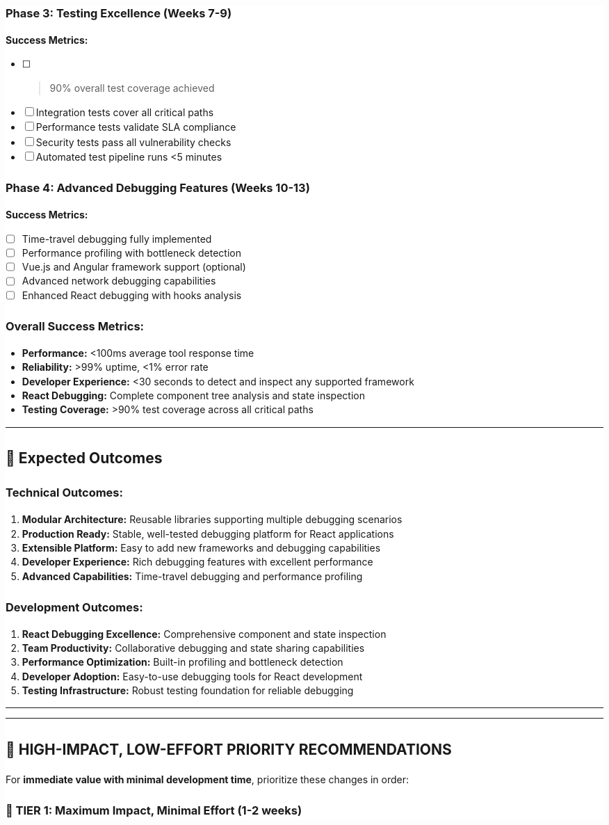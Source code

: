 ### **Phase 3: Testing Excellence (Weeks 7-9)**
**Success Metrics:**
- [ ] >90% overall test coverage achieved
- [ ] Integration tests cover all critical paths
- [ ] Performance tests validate SLA compliance
- [ ] Security tests pass all vulnerability checks
- [ ] Automated test pipeline runs <5 minutes

### **Phase 4: Advanced Debugging Features (Weeks 10-13)**
**Success Metrics:**
- [ ] Time-travel debugging fully implemented
- [ ] Performance profiling with bottleneck detection
- [ ] Vue.js and Angular framework support (optional)
- [ ] Advanced network debugging capabilities
- [ ] Enhanced React debugging with hooks analysis

### **Overall Success Metrics:**
- **Performance:** <100ms average tool response time
- **Reliability:** >99% uptime, <1% error rate  
- **Developer Experience:** <30 seconds to detect and inspect any supported framework
- **React Debugging:** Complete component tree analysis and state inspection
- **Testing Coverage:** >90% test coverage across all critical paths

---

## 🎯 **Expected Outcomes**

### **Technical Outcomes:**
1. **Modular Architecture:** Reusable libraries supporting multiple debugging scenarios
2. **Production Ready:** Stable, well-tested debugging platform for React applications
3. **Extensible Platform:** Easy to add new frameworks and debugging capabilities
4. **Developer Experience:** Rich debugging features with excellent performance
5. **Advanced Capabilities:** Time-travel debugging and performance profiling

### **Development Outcomes:**
1. **React Debugging Excellence:** Comprehensive component and state inspection
2. **Team Productivity:** Collaborative debugging and state sharing capabilities
3. **Performance Optimization:** Built-in profiling and bottleneck detection
4. **Developer Adoption:** Easy-to-use debugging tools for React development
5. **Testing Infrastructure:** Robust testing foundation for reliable debugging

---

---

## 🎯 **HIGH-IMPACT, LOW-EFFORT PRIORITY RECOMMENDATIONS**

For **immediate value with minimal development time**, prioritize these changes in order:

### **🥇 TIER 1: Maximum Impact, Minimal Effort (1-2 weeks)**
